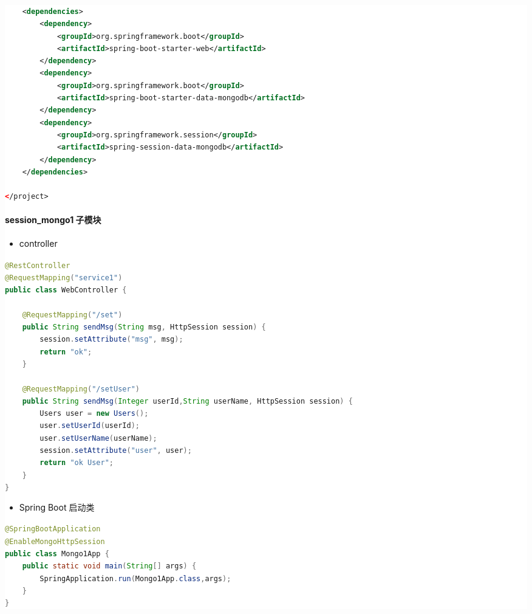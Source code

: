 ```xml
    <dependencies>
        <dependency>
            <groupId>org.springframework.boot</groupId>
            <artifactId>spring-boot-starter-web</artifactId>
        </dependency>
        <dependency>
            <groupId>org.springframework.boot</groupId>
            <artifactId>spring-boot-starter-data-mongodb</artifactId>
        </dependency>
        <dependency>
            <groupId>org.springframework.session</groupId>
            <artifactId>spring-session-data-mongodb</artifactId>
        </dependency>
    </dependencies>

</project>
```

#### session_mongo1 子模块 ####

- controller

```java
@RestController
@RequestMapping("service1")
public class WebController {

    @RequestMapping("/set")
    public String sendMsg(String msg, HttpSession session) {
        session.setAttribute("msg", msg);
        return "ok";
    }
    
    @RequestMapping("/setUser")
    public String sendMsg(Integer userId,String userName, HttpSession session) {
    	Users user = new Users();
    	user.setUserId(userId);
    	user.setUserName(userName);
    	session.setAttribute("user", user);
    	return "ok User";
    }
}
```

- Spring Boot 启动类

```java
@SpringBootApplication
@EnableMongoHttpSession
public class Mongo1App {
    public static void main(String[] args) {
        SpringApplication.run(Mongo1App.class,args);
    }
}

```
